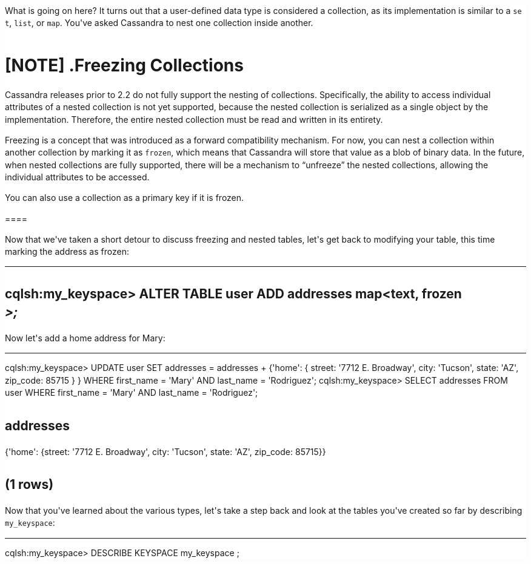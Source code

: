 What is going on here? It turns out that a user-defined data type is considered a collection, as its implementation is similar to a `set`, `list`, or `map`. You've asked Cassandra to nest one collection inside another.


[NOTE]
.Freezing Collections
====
Cassandra releases prior to 2.2 do not fully support the nesting of collections. Specifically, the ability to access individual attributes of a nested collection is not yet supported, because the nested collection is serialized as a single object by the implementation. Therefore, the entire nested collection must be read and written in its entirety.

Freezing is a concept that was introduced as a forward compatibility mechanism. For now, you can nest a collection within another collection by marking it as `frozen`, which means that Cassandra will store that value as a blob of binary data. In the future, when nested collections are fully supported, there will be a mechanism to &ldquo;unfreeze&rdquo; the nested collections, allowing the individual attributes to be accessed.

You can also use a collection as a primary key if it is frozen.

====

Now that we've taken a short detour to discuss freezing and nested tables, let's get back to modifying your table, this time marking the address as frozen:


----
cqlsh:my_keyspace> ALTER TABLE user ADD addresses map<text,
  frozen<address>>;
----

Now let's add a home address for Mary:


----
cqlsh:my_keyspace> UPDATE user SET addresses = addresses +
  {'home': { street: '7712 E. Broadway', city: 'Tucson',
  state: 'AZ', zip_code: 85715 } }
  WHERE first_name = 'Mary' AND last_name = 'Rodriguez';
cqlsh:my_keyspace> SELECT addresses FROM user
  WHERE first_name = 'Mary' AND last_name = 'Rodriguez';

 addresses
---------------------------------------------------------
 {'home': {street: '7712 E. Broadway',
           city: 'Tucson', state: 'AZ', zip_code: 85715}}

(1 rows)
----

Now that you've learned about the various types, let's take a step back and look at the tables you've created so far by describing `my_keyspace`:


----
cqlsh:my_keyspace> DESCRIBE KEYSPACE my_keyspace ;
